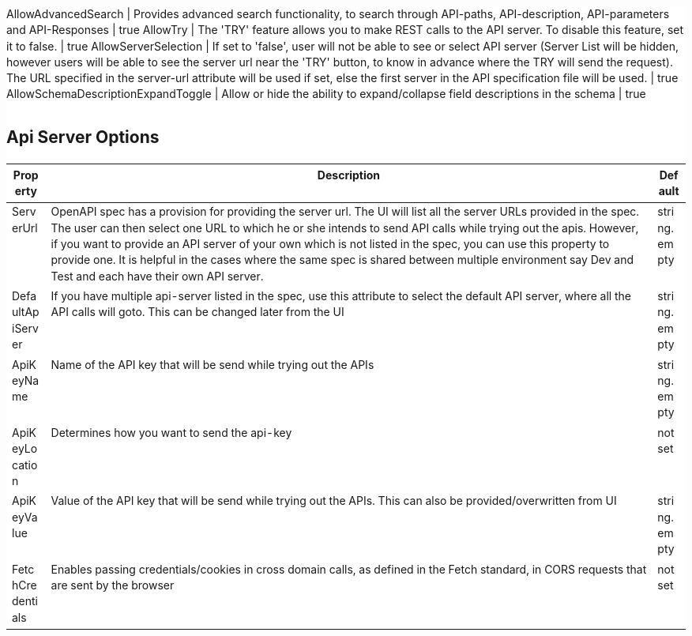 AllowAdvancedSearch  | Provides advanced search functionality, to search through API-paths, API-description, API-parameters and API-Responses | true
AllowTry  | The 'TRY' feature allows you to make REST calls to the API server. To disable this feature, set it to false. | true
AllowServerSelection  | If set to 'false', user will not be able to see or select API server (Server List will be hidden, however users will be able to see the server url near the 'TRY' button, to know in advance where the TRY will send the request). The URL specified in the server-url attribute will be used if set, else the first server in the API specification file will be used.	 | true
AllowSchemaDescriptionExpandToggle  | Allow or hide the ability to expand/collapse field descriptions in the schema | true


## Api Server Options
 Property    | Description   | Default
------------ | ------------- | -------
ServerUrl        | OpenAPI spec has a provision for providing the server url. The UI will list all the server URLs provided in the spec. The user can then select one URL to which he or she intends to send API calls while trying out the apis. However, if you want to provide an API server of your own which is not listed in the spec, you can use this property to provide one. It is helpful in the cases where the same spec is shared between multiple environment say Dev and Test and each have their own API server.	 | string.empty
DefaultApiServer | If you have multiple api-server listed in the spec, use this attribute to select the default API server, where all the API calls will goto. This can be changed later from the UI | string.empty
ApiKeyName       | Name of the API key that will be send while trying out the APIs	 | string.empty
ApiKeyLocation   | Determines how you want to send the api-key | not set
ApiKeyValue      | Value of the API key that will be send while trying out the APIs. This can also be provided/overwritten from UI | string.empty
FetchCredentials | Enables passing credentials/cookies in cross domain calls, as defined in the Fetch standard, in CORS requests that are sent by the browser | not set
